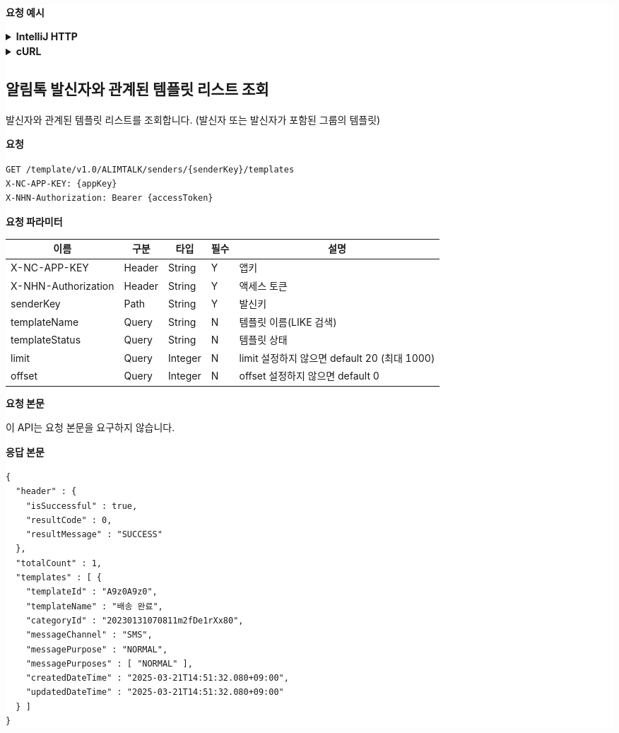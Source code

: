 

**요청 예시**


<details><summary><strong>IntelliJ HTTP</strong></summary></details>

<details><summary><strong>cURL</strong></summary></details>
<span id="templateV1x0008ReadAlimtalkSenderTemplates"></span>

## 알림톡 발신자와 관계된 템플릿 리스트 조회

발신자와 관계된 템플릿 리스트를 조회합니다. (발신자 또는 발신자가 포함된 그룹의 템플릿)

**요청**

```
GET /template/v1.0/ALIMTALK/senders/{senderKey}/templates
X-NC-APP-KEY: {appKey}
X-NHN-Authorization: Bearer {accessToken}
```

**요청 파라미터**

| 이름 | 구분 | 타입 | 필수 | 설명 |
| - | - | - | - | - |
| X-NC-APP-KEY | Header  | String | Y | 앱키 |
| X-NHN-Authorization | Header  | String | Y | 액세스 토큰 |
| senderKey | Path  | String | Y | 발신키 |
| templateName | Query  | String | N | 템플릿 이름(LIKE 검색) |
| templateStatus | Query  | String | N | 템플릿 상태 |
| limit | Query  | Integer | N | limit 설정하지 않으면 default 20 (최대 1000) |
| offset | Query  | Integer | N | offset 설정하지 않으면 default 0 |



**요청 본문**



이 API는 요청 본문을 요구하지 않습니다.



**응답 본문**



```
{
  "header" : {
    "isSuccessful" : true,
    "resultCode" : 0,
    "resultMessage" : "SUCCESS"
  },
  "totalCount" : 1,
  "templates" : [ {
    "templateId" : "A9z0A9z0",
    "templateName" : "배송 완료",
    "categoryId" : "20230131070811m2fDe1rXx80",
    "messageChannel" : "SMS",
    "messagePurpose" : "NORMAL",
    "messagePurposes" : [ "NORMAL" ],
    "createdDateTime" : "2025-03-21T14:51:32.080+09:00",
    "updatedDateTime" : "2025-03-21T14:51:32.080+09:00"
  } ]
}
```